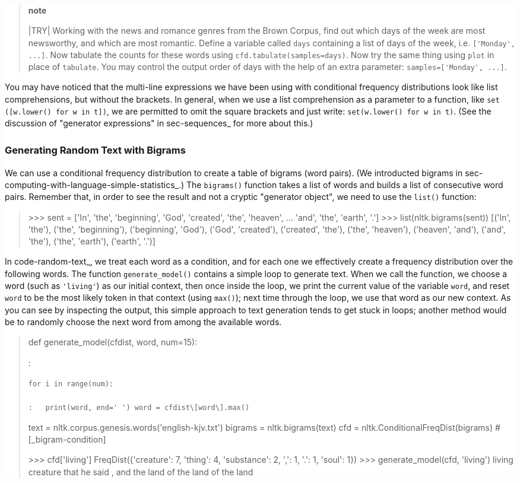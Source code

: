 > **note**
>
> |TRY| Working with the news and romance genres from the Brown Corpus,
> find out which days of the week are most newsworthy, and which are
> most romantic. Define a variable called `days` containing a list of
> days of the week, i.e. `['Monday', ...]`. Now tabulate the counts for
> these words using `cfd.tabulate(samples=days)`. Now try the same thing
> using `plot` in place of `tabulate`. You may control the output order
> of days with the help of an extra parameter:
> `samples=['Monday', ...]`.

You may have noticed that the multi-line expressions we have been using
with conditional frequency distributions look like list comprehensions,
but without the brackets. In general, when we use a list comprehension
as a parameter to a function, like `set([w.lower() for w in t])`, we are
permitted to omit the square brackets and just write:
`set(w.lower() for w in t)`. (See the discussion of "generator
expressions" in sec-sequences\_ for more about this.)

### Generating Random Text with Bigrams

We can use a conditional frequency distribution to create a table of
bigrams (word pairs). (We introducted bigrams in
sec-computing-with-language-simple-statistics\_.) The `bigrams()`
function takes a list of words and builds a list of consecutive word
pairs. Remember that, in order to see the result and not a cryptic
"generator object", we need to use the `list()` function:

> &gt;&gt;&gt; sent = \['In', 'the', 'beginning', 'God', 'created',
> 'the', 'heaven', ... 'and', 'the', 'earth', '.'\] &gt;&gt;&gt;
> list(nltk.bigrams(sent)) \[('In', 'the'), ('the', 'beginning'),
> ('beginning', 'God'), ('God', 'created'), ('created', 'the'), ('the',
> 'heaven'), ('heaven', 'and'), ('and', 'the'), ('the', 'earth'),
> ('earth', '.')\]

In code-random-text\_, we treat each word as a condition, and for each
one we effectively create a frequency distribution over the following
words. The function `generate_model()` contains a simple loop to
generate text. When we call the function, we choose a word (such as
`'living'`) as our initial context, then once inside the loop, we print
the current value of the variable `word`, and reset `word` to be the
most likely token in that context (using `max()`); next time through the
loop, we use that word as our new context. As you can see by inspecting
the output, this simple approach to text generation tends to get stuck
in loops; another method would be to randomly choose the next word from
among the available words.

> def generate\_model(cfdist, word, num=15):
>
> :   
>
>     for i in range(num):
>
>     :   print(word, end=' ') word = cfdist\[word\].max()
>
> text = nltk.corpus.genesis.words('english-kjv.txt') bigrams =
> nltk.bigrams(text) cfd = nltk.ConditionalFreqDist(bigrams) \#
> \[\_bigram-condition\]
>
> &gt;&gt;&gt; cfd\['living'\] FreqDist({'creature': 7, 'thing': 4,
> 'substance': 2, ',': 1, '.': 1, 'soul': 1}) &gt;&gt;&gt;
> generate\_model(cfd, 'living') living creature that he said , and the
> land of the land of the land
